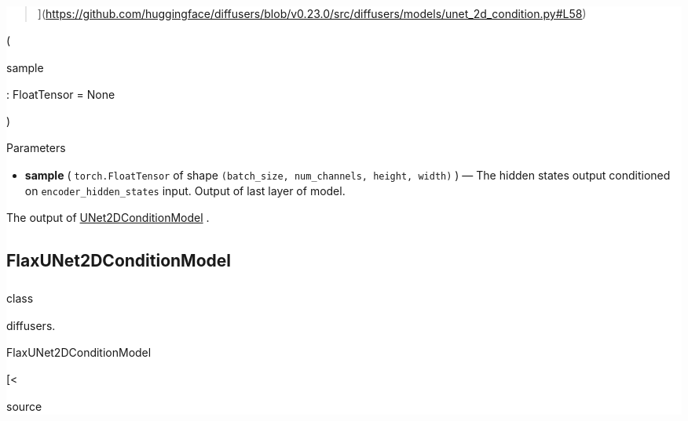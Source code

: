  >](https://github.com/huggingface/diffusers/blob/v0.23.0/src/diffusers/models/unet_2d_condition.py#L58)



 (
 


 sample
 
 : FloatTensor = None
 



 )
 


 Parameters
 




* **sample** 
 (
 `torch.FloatTensor` 
 of shape
 `(batch_size, num_channels, height, width)` 
 ) —
The hidden states output conditioned on
 `encoder_hidden_states` 
 input. Output of last layer of model.


 The output of
 [UNet2DConditionModel](/docs/diffusers/v0.23.0/en/api/models/unet2d-cond#diffusers.UNet2DConditionModel) 
.
 


## FlaxUNet2DConditionModel




### 




 class
 

 diffusers.
 

 FlaxUNet2DConditionModel




[<
 

 source
 